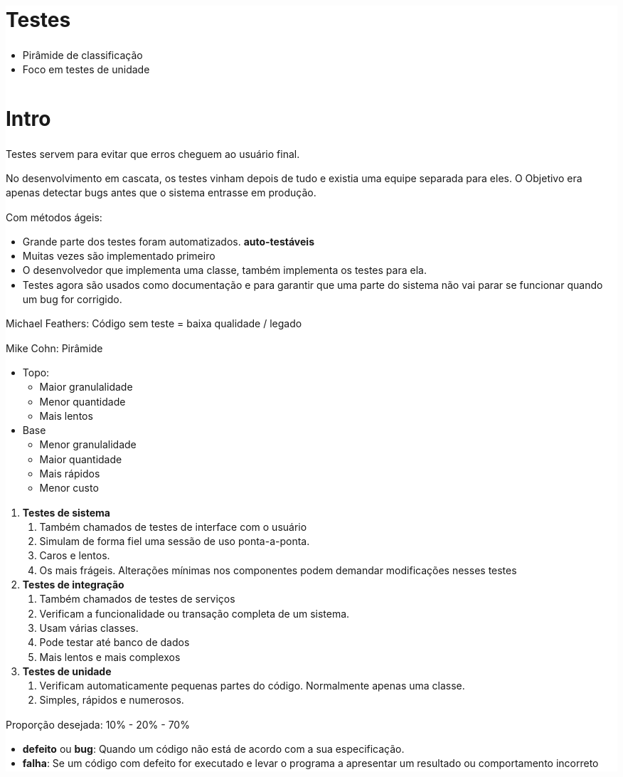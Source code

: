 <h1> Testes </h1>

- Pirâmide de classificação
- Foco em testes de unidade


# Intro

Testes servem para evitar que erros cheguem ao usuário final.

No desenvolvimento em cascata, os testes vinham depois de tudo e existia uma equipe separada para eles. O Objetivo era apenas detectar bugs antes que o sistema entrasse em produção.

Com métodos ágeis:
- Grande parte dos testes foram automatizados. **auto-testáveis**
- Muitas vezes são implementado primeiro
- O desenvolvedor que implementa uma classe, também implementa os testes para ela.
- Testes agora são usados como documentação e para garantir que uma parte do sistema não vai parar se funcionar quando um bug for corrigido.

Michael Feathers: Código sem teste = baixa qualidade / legado

Mike Cohn: Pirâmide

- Topo: 
  - Maior granulalidade 
  - Menor quantidade
  - Mais lentos
- Base
  - Menor granulalidade 
  - Maior quantidade
  - Mais rápidos
  - Menor custo

1. **Testes de sistema**
   1. Também chamados de testes de interface com o usuário
   2. Simulam de forma fiel uma sessão de uso ponta-a-ponta.
   3. Caros e lentos.
   4. Os mais frágeis. Alterações mínimas nos componentes podem demandar modificações nesses testes
2. **Testes de integração** 
   1. Também chamados de testes de serviços
   2. Verificam a funcionalidade ou transação completa de um sistema.
   3. Usam várias classes.
   4. Pode testar até banco de dados
   5. Mais lentos e mais complexos
3. **Testes de unidade**
   1. Verificam automaticamente pequenas partes do código. Normalmente apenas uma classe.
   2. Simples, rápidos e numerosos.


Proporção desejada: 10% - 20% - 70%

- **defeito** ou **bug**: Quando um código não está de acordo com a sua especificação.
- **falha**: Se um código com defeito for executado e levar o programa a apresentar um resultado ou comportamento incorreto

